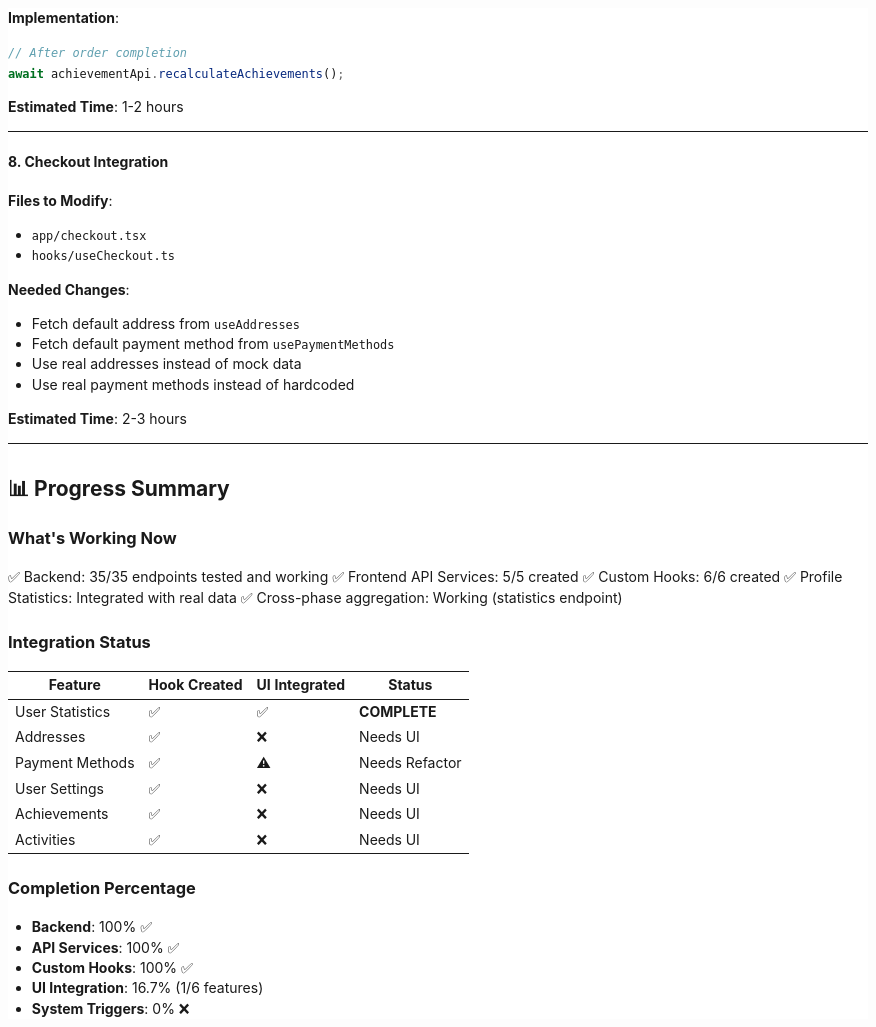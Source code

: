 **Implementation**:
```typescript
// After order completion
await achievementApi.recalculateAchievements();
```

**Estimated Time**: 1-2 hours

---

#### 8. Checkout Integration
**Files to Modify**:
- `app/checkout.tsx`
- `hooks/useCheckout.ts`

**Needed Changes**:
- Fetch default address from `useAddresses`
- Fetch default payment method from `usePaymentMethods`
- Use real addresses instead of mock data
- Use real payment methods instead of hardcoded

**Estimated Time**: 2-3 hours

---

## 📊 Progress Summary

### What's Working Now
✅ Backend: 35/35 endpoints tested and working
✅ Frontend API Services: 5/5 created
✅ Custom Hooks: 6/6 created
✅ Profile Statistics: Integrated with real data
✅ Cross-phase aggregation: Working (statistics endpoint)

### Integration Status

| Feature | Hook Created | UI Integrated | Status |
|---------|-------------|---------------|--------|
| User Statistics | ✅ | ✅ | **COMPLETE** |
| Addresses | ✅ | ❌ | Needs UI |
| Payment Methods | ✅ | ⚠️ | Needs Refactor |
| User Settings | ✅ | ❌ | Needs UI |
| Achievements | ✅ | ❌ | Needs UI |
| Activities | ✅ | ❌ | Needs UI |

### Completion Percentage
- **Backend**: 100% ✅
- **API Services**: 100% ✅
- **Custom Hooks**: 100% ✅
- **UI Integration**: 16.7% (1/6 features)
- **System Triggers**: 0% ❌
